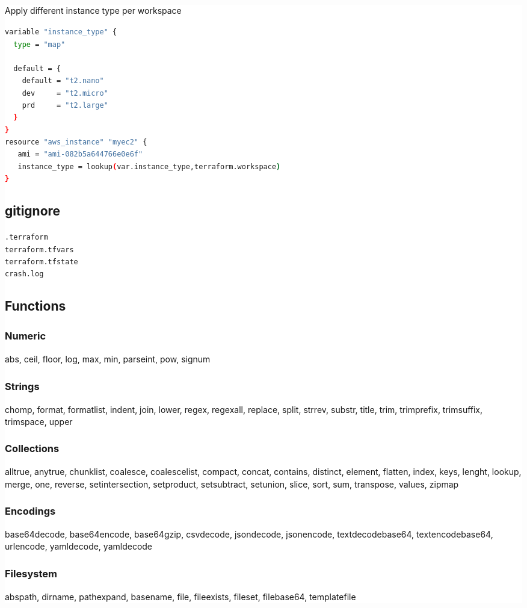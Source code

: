 Apply different instance type per workspace

```sh
variable "instance_type" {
  type = "map"

  default = {
    default = "t2.nano"
    dev     = "t2.micro"
    prd     = "t2.large"
  }
}
resource "aws_instance" "myec2" {
   ami = "ami-082b5a644766e0e6f"
   instance_type = lookup(var.instance_type,terraform.workspace)
}
```

## gitignore

```sh
.terraform
terraform.tfvars
terraform.tfstate
crash.log
```

## Functions

### Numeric

abs, ceil, floor, log, max, min, parseint, pow, signum

### Strings

chomp, format, formatlist, indent, join, lower, regex, regexall, replace, split, strrev, substr, title, trim, trimprefix, trimsuffix, trimspace, upper

### Collections

alltrue, anytrue, chunklist, coalesce, coalescelist, compact, concat, contains, distinct, element, flatten, index, keys, lenght, lookup, merge, one, reverse, setintersection, setproduct, setsubtract, setunion, slice, sort, sum, transpose, values, zipmap

### Encodings

base64decode, base64encode, base64gzip, csvdecode, jsondecode, jsonencode, textdecodebase64, textencodebase64, urlencode, yamldecode, yamldecode

### Filesystem

abspath, dirname, pathexpand, basename, file, fileexists, fileset, filebase64, templatefile
